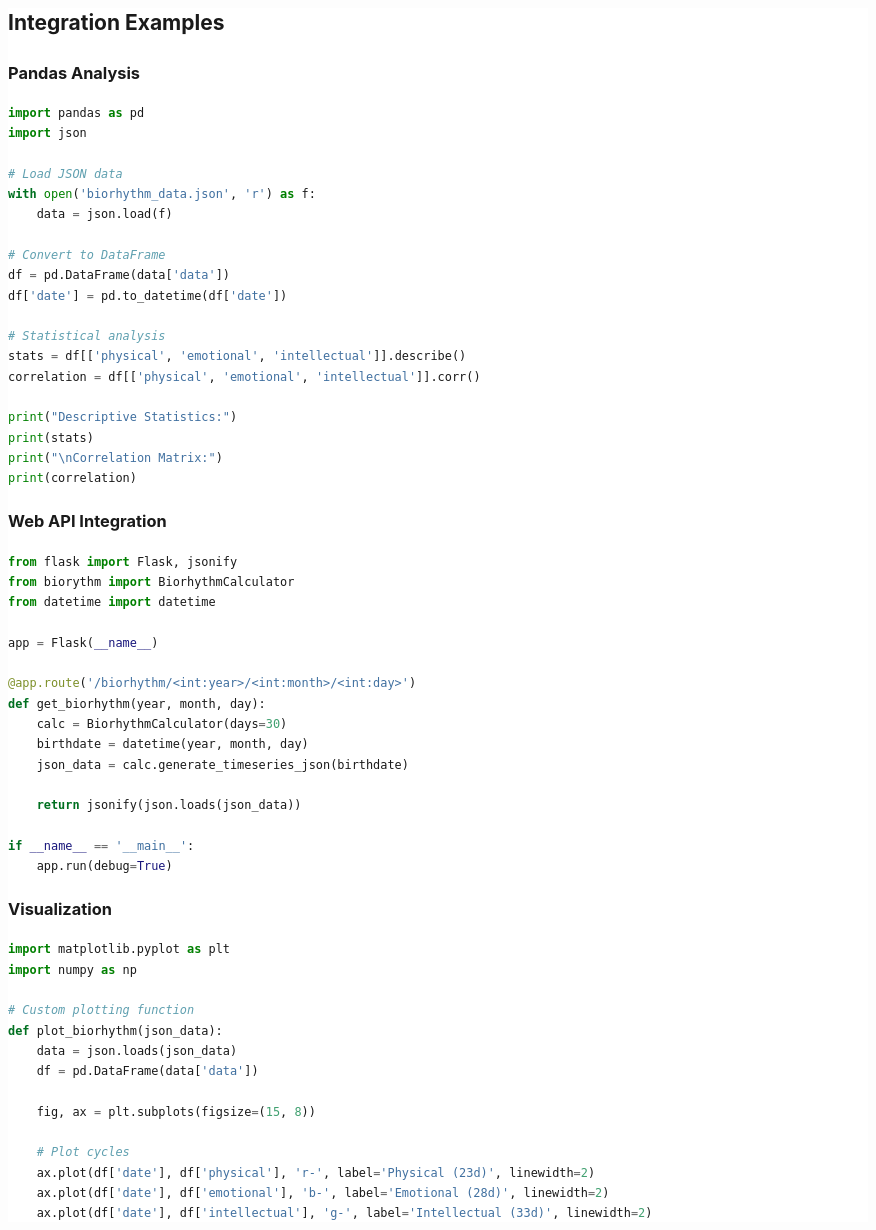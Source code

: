 ## Integration Examples

### Pandas Analysis

```python
import pandas as pd
import json

# Load JSON data
with open('biorhythm_data.json', 'r') as f:
    data = json.load(f)

# Convert to DataFrame
df = pd.DataFrame(data['data'])
df['date'] = pd.to_datetime(df['date'])

# Statistical analysis
stats = df[['physical', 'emotional', 'intellectual']].describe()
correlation = df[['physical', 'emotional', 'intellectual']].corr()

print("Descriptive Statistics:")
print(stats)
print("\nCorrelation Matrix:")
print(correlation)
```

### Web API Integration

```python
from flask import Flask, jsonify
from biorythm import BiorhythmCalculator
from datetime import datetime

app = Flask(__name__)

@app.route('/biorhythm/<int:year>/<int:month>/<int:day>')
def get_biorhythm(year, month, day):
    calc = BiorhythmCalculator(days=30)
    birthdate = datetime(year, month, day)
    json_data = calc.generate_timeseries_json(birthdate)
    
    return jsonify(json.loads(json_data))

if __name__ == '__main__':
    app.run(debug=True)
```

### Visualization

```python
import matplotlib.pyplot as plt
import numpy as np

# Custom plotting function
def plot_biorhythm(json_data):
    data = json.loads(json_data)
    df = pd.DataFrame(data['data'])
    
    fig, ax = plt.subplots(figsize=(15, 8))
    
    # Plot cycles
    ax.plot(df['date'], df['physical'], 'r-', label='Physical (23d)', linewidth=2)
    ax.plot(df['date'], df['emotional'], 'b-', label='Emotional (28d)', linewidth=2)
    ax.plot(df['date'], df['intellectual'], 'g-', label='Intellectual (33d)', linewidth=2)
```